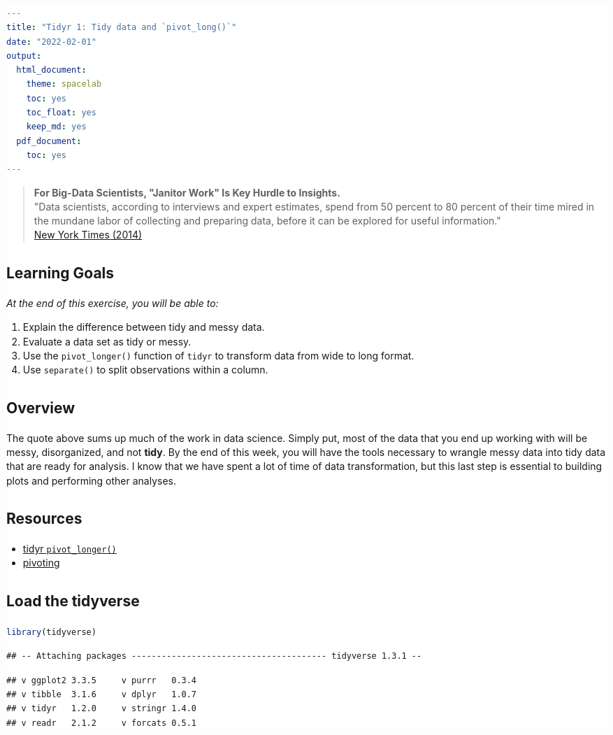 ```yaml
---
title: "Tidyr 1: Tidy data and `pivot_long()`"
date: "2022-02-01"
output:
  html_document: 
    theme: spacelab
    toc: yes
    toc_float: yes
    keep_md: yes
  pdf_document:
    toc: yes
---
```


> **For Big-Data Scientists, "Janitor Work" Is Key Hurdle to Insights.**  
> "Data scientists, according to interviews and expert estimates, spend from 50 percent to 80 percent of their time mired in the mundane labor of collecting and preparing data, before it can be explored for useful information."  
> [New York Times (2014)](http://www.nytimes.com/2014/08/18/technology/for-big-data-scientists-hurdle-to-insights-is-janitor-work.html)

## Learning Goals
*At the end of this exercise, you will be able to:*    
1. Explain the difference between tidy and messy data.  
2. Evaluate a data set as tidy or messy.    
3. Use the `pivot_longer()` function of `tidyr` to transform data from wide to long format.  
4. Use `separate()` to split observations within a column.  

## Overview
The quote above sums up much of the work in data science. Simply put, most of the data that you end up working with will be messy, disorganized, and not **tidy**. By the end of this week, you will have the tools necessary to wrangle messy data into tidy data that are ready for analysis. I know that we have spent a lot of time of data transformation, but this last step is essential to building plots and performing other analyses.  

## Resources
- [tidyr `pivot_longer()`](https://tidyr.tidyverse.org/reference/pivot_longer.html)  
- [pivoting](https://cran.r-project.org/web/packages/tidyr/vignettes/pivot.html)  

## Load the tidyverse

```r
library(tidyverse)
```

```
## -- Attaching packages --------------------------------------- tidyverse 1.3.1 --
```

```
## v ggplot2 3.3.5     v purrr   0.3.4
## v tibble  3.1.6     v dplyr   1.0.7
## v tidyr   1.2.0     v stringr 1.4.0
## v readr   2.1.2     v forcats 0.5.1
```
